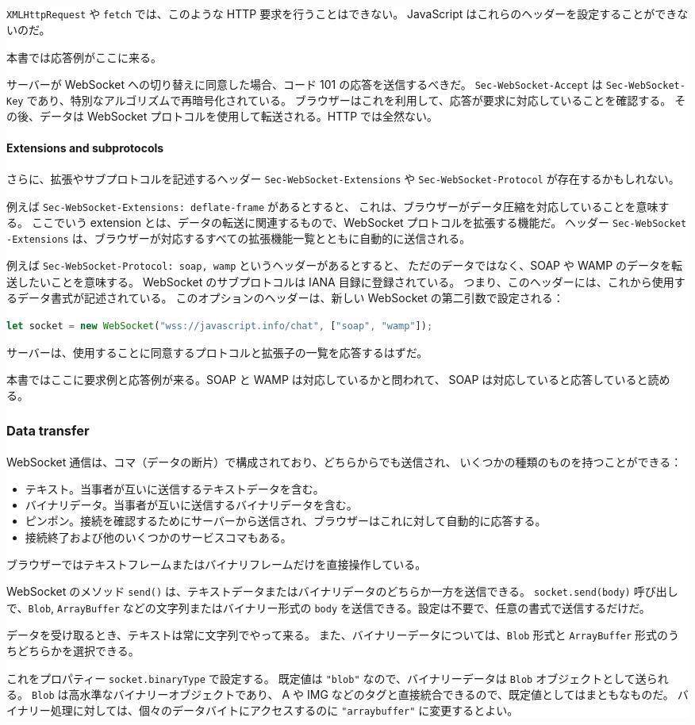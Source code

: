 `XMLHttpRequest` や `fetch` では、このような HTTP 要求を行うことはできない。
JavaScript はこれらのヘッダーを設定することができないのだ。

本書では応答例がここに来る。

サーバーが WebSocket への切り替えに同意した場合、コード 101 の応答を送信するべきだ。
`Sec-WebSocket-Accept` は `Sec-WebSocket-Key` であり、特別なアルゴリズムで再暗号化されている。
ブラウザーはこれを利用して、応答が要求に対応していることを確認する。
その後、データは WebSocket プロトコルを使用して転送される。HTTP では全然ない。

#### Extensions and subprotocols

さらに、拡張やサブプロトコルを記述するヘッダー `Sec-WebSocket-Extensions` や
`Sec-WebSocket-Protocol` が存在するかもしれない。

例えば `Sec-WebSocket-Extensions: deflate-frame` があるとすると、
これは、ブラウザーがデータ圧縮を対応していることを意味する。
ここでいう extension とは、データの転送に関連するもので、WebSocket プロトコルを拡張する機能だ。
ヘッダー `Sec-WebSocket-Extensions` は、ブラウザーが対応するすべての拡張機能一覧とともに自動的に送信される。

例えば `Sec-WebSocket-Protocol: soap, wamp` というヘッダーがあるとすると、
ただのデータではなく、SOAP や WAMP のデータを転送したいことを意味する。
WebSocket のサブプロトコルは IANA 目録に登録されている。
つまり、このヘッダーには、これから使用するデータ書式が記述されている。
このオプションのヘッダーは、新しい WebSocket の第二引数で設定される：

```javascript
let socket = new WebSocket("wss://javascript.info/chat", ["soap", "wamp"]);
```

サーバーは、使用することに同意するプロトコルと拡張子の一覧を応答するはずだ。

本書ではここに要求例と応答例が来る。SOAP と WAMP は対応しているかと問われて、
SOAP は対応していると応答していると読める。

### Data transfer

WebSocket 通信は、コマ（データの断片）で構成されており、どちらからでも送信され、
いくつかの種類のものを持つことができる：

* テキスト。当事者が互いに送信するテキストデータを含む。
* バイナリデータ。当事者が互いに送信するバイナリデータを含む。
* ピンポン。接続を確認するためにサーバーから送信され、ブラウザーはこれに対して自動的に応答する。
* 接続終了および他のいくつかのサービスコマもある。

ブラウザーではテキストフレームまたはバイナリフレームだけを直接操作している。

WebSocket のメソッド `send()` は、テキストデータまたはバイナリデータのどちらか一方を送信できる。
`socket.send(body)` 呼び出しで、`Blob`, `ArrayBuffer` などの文字列またはバイナリー形式の
`body` を送信できる。設定は不要で、任意の書式で送信するだけだ。

データを受け取るとき、テキストは常に文字列でやって来る。
また、バイナリーデータについては、`Blob` 形式と `ArrayBuffer` 形式のうちどちらかを選択できる。

これをプロパティー `socket.binaryType` で設定する。
既定値は `"blob"` なので、バイナリーデータは `Blob` オブジェクトとして送られる。
`Blob` は高水準なバイナリーオブジェクトであり、
A や IMG などのタグと直接統合できるので、既定値としてはまともなものだ。
バイナリー処理に対しては、個々のデータバイトにアクセスするのに `"arraybuffer"` に変更するとよい。
